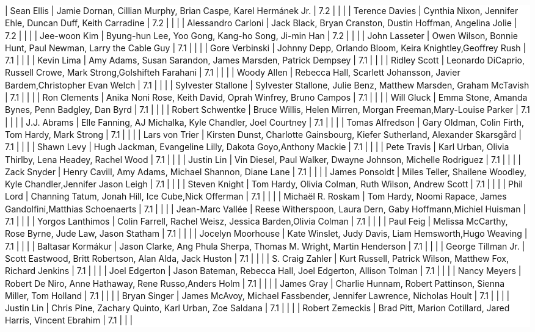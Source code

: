 | Sean Ellis                       | Jamie Dornan, Cillian Murphy, Brian Caspe, Karel Hermánek Jr.                 |            7.2 |   |   |
| Terence Davies                   | Cynthia Nixon, Jennifer Ehle, Duncan Duff, Keith Carradine                    |            7.2 |   |   |
| Alessandro Carloni               | Jack Black, Bryan Cranston, Dustin Hoffman, Angelina Jolie                    |            7.2 |   |   |
| Jee-woon Kim                     | Byung-hun Lee, Yoo Gong, Kang-ho Song, Ji-min Han                             |            7.2 |   |   |
| John Lasseter                    | Owen Wilson, Bonnie Hunt, Paul Newman, Larry the Cable Guy                    |            7.1 |   |   |
| Gore Verbinski                   | Johnny Depp, Orlando Bloom, Keira Knightley,Geoffrey Rush                     |            7.1 |   |   |
| Kevin Lima                       | Amy Adams, Susan Sarandon, James Marsden, Patrick Dempsey                     |            7.1 |   |   |
| Ridley Scott                     | Leonardo DiCaprio, Russell Crowe, Mark Strong,Golshifteh Farahani             |            7.1 |   |   |
| Woody Allen                      | Rebecca Hall, Scarlett Johansson, Javier Bardem,Christopher Evan Welch        |            7.1 |   |   |
| Sylvester Stallone               | Sylvester Stallone, Julie Benz, Matthew Marsden, Graham McTavish              |            7.1 |   |   |
| Ron Clements                     | Anika Noni Rose, Keith David, Oprah Winfrey, Bruno Campos                     |            7.1 |   |   |
| Will Gluck                       | Emma Stone, Amanda Bynes, Penn Badgley, Dan Byrd                              |            7.1 |   |   |
| Robert Schwentke                 | Bruce Willis, Helen Mirren, Morgan Freeman,Mary-Louise Parker                 |            7.1 |   |   |
| J.J. Abrams                      | Elle Fanning, AJ Michalka, Kyle Chandler, Joel Courtney                       |            7.1 |   |   |
| Tomas Alfredson                  | Gary Oldman, Colin Firth, Tom Hardy, Mark Strong                              |            7.1 |   |   |
| Lars von Trier                   | Kirsten Dunst, Charlotte Gainsbourg, Kiefer Sutherland, Alexander Skarsgård   |            7.1 |   |   |
| Shawn Levy                       | Hugh Jackman, Evangeline Lilly, Dakota Goyo,Anthony Mackie                    |            7.1 |   |   |
| Pete Travis                      | Karl Urban, Olivia Thirlby, Lena Headey, Rachel Wood                          |            7.1 |   |   |
| Justin Lin                       | Vin Diesel, Paul Walker, Dwayne Johnson, Michelle Rodriguez                   |            7.1 |   |   |
| Zack Snyder                      | Henry Cavill, Amy Adams, Michael Shannon, Diane Lane                          |            7.1 |   |   |
| James Ponsoldt                   | Miles Teller, Shailene Woodley, Kyle Chandler,Jennifer Jason Leigh            |            7.1 |   |   |
| Steven Knight                    | Tom Hardy, Olivia Colman, Ruth Wilson, Andrew Scott                           |            7.1 |   |   |
| Phil Lord                        | Channing Tatum, Jonah Hill, Ice Cube,Nick Offerman                            |            7.1 |   |   |
| Michaël R. Roskam                | Tom Hardy, Noomi Rapace, James Gandolfini,Matthias Schoenaerts                |            7.1 |   |   |
| Jean-Marc Vallée                 | Reese Witherspoon, Laura Dern, Gaby Hoffmann,Michiel Huisman                  |            7.1 |   |   |
| Yorgos Lanthimos                 | Colin Farrell, Rachel Weisz, Jessica Barden,Olivia Colman                     |            7.1 |   |   |
| Paul Feig                        | Melissa McCarthy, Rose Byrne, Jude Law, Jason Statham                         |            7.1 |   |   |
| Jocelyn Moorhouse                | Kate Winslet, Judy Davis, Liam Hemsworth,Hugo Weaving                         |            7.1 |   |   |
| Baltasar Kormákur                | Jason Clarke, Ang Phula Sherpa, Thomas M. Wright, Martin Henderson            |            7.1 |   |   |
| George Tillman Jr.               | Scott Eastwood, Britt Robertson, Alan Alda, Jack Huston                       |            7.1 |   |   |
| S. Craig Zahler                  | Kurt Russell, Patrick Wilson, Matthew Fox, Richard Jenkins                    |            7.1 |   |   |
| Joel Edgerton                    | Jason Bateman, Rebecca Hall, Joel Edgerton, Allison Tolman                    |            7.1 |   |   |
| Nancy Meyers                     | Robert De Niro, Anne Hathaway, Rene Russo,Anders Holm                         |            7.1 |   |   |
| James Gray                       | Charlie Hunnam, Robert Pattinson, Sienna Miller, Tom Holland                  |            7.1 |   |   |
| Bryan Singer                     | James McAvoy, Michael Fassbender, Jennifer Lawrence, Nicholas Hoult           |            7.1 |   |   |
| Justin Lin                       | Chris Pine, Zachary Quinto, Karl Urban, Zoe Saldana                           |            7.1 |   |   |
| Robert Zemeckis                  | Brad Pitt, Marion Cotillard, Jared Harris, Vincent Ebrahim                    |            7.1 |   |   |